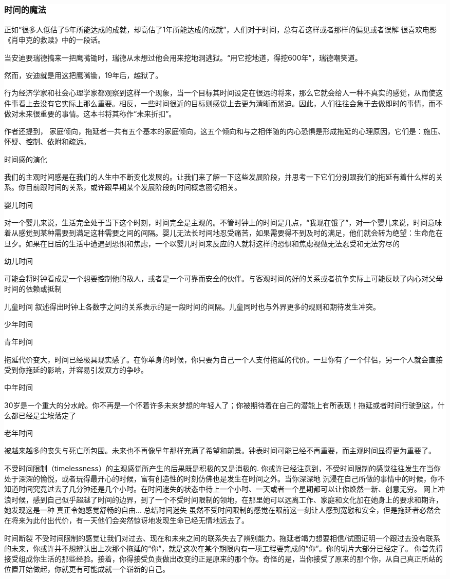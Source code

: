 

### 时间的魔法

正如“很多人低估了5年所能达成的成就，却高估了1年所能达成的成就”，人们对于时间，总有着这样或者那样的偏见或者误解
很喜欢电影《肖申克的救赎》中的一段话。

当安迪要瑞德搞来一把鹰嘴锄时，瑞德从未想过他会用来挖地洞逃狱。“用它挖地道，得挖600年”，瑞德嘲笑道。

然而，安迪就是用这把鹰嘴锄，19年后，越狱了。

行为经济学家和社会心理学家都观察到这样一个现象，当一个目标其时间设定在很远的将来，那么它就会给人一种不真实的感觉，从而使这件事看上去没有它实际上那么重要。相反，一些时间很近的目标则感觉上去更为清晰而紧迫。因此，人们往往会急于去做即时的事情，而不做对未来很重要的事情。这本书将其称作“未来折扣”。




作者还提到，
家庭倾向，拖延者一共有五个基本的家庭倾向，这五个倾向和与之相伴随的内心恐惧是形成拖延的心理原因，它们是：施压、怀疑、控制、依附和疏远。


时间感的演化

我们的主观时间感是在我们的人生中不断变化发展的。让我们来了解一下这些发展阶段，并思考一下它们分别跟我们的拖延有着什么样的关系。你目前跟时间的关系，或许跟早期某个发展阶段的时间概念密切相关。

婴儿时间

对一个婴儿来说，生活完全处于当下这个时刻，时间完全是主观的。不管时钟上的时间是几点，“我现在饿了”，对一个婴儿来说，时间意味着从感觉到某种需要到满足这种需要之间的间隔。婴儿无法长时间地忍受痛苦，如果需要得不到及时的满足，他们就会转为绝望：生命危在旦夕。如果在日后的生活中遭遇到恐惧和焦虑，一个以婴儿时间来反应的人就将这样的恐惧和焦虑视做无法忍受和无法穷尽的

幼儿时间

可能会将时钟看成是一个想要控制他的敌人，或者是一个可靠而安全的伙伴。与客观时间的好的关系或者抗争实际上可能反映了内心对父母时间的依赖或抵制

儿童时间
叙述得出时钟上各数字之间的关系表示的是一段时间的间隔。儿童同时也与外界更多的规则和期待发生冲突。

少年时间


青年时间

拖延代价变大，时间已经极具现实感了。在你单身的时候，你只要为自己一个人支付拖延的代价。一旦你有了一个伴侣，另一个人就会直接受到你拖延的影响，并容易引发双方的争吵。

中年时间

30岁是一个重大的分水岭。你不再是一个怀着许多未来梦想的年轻人了；你被期待着在自己的潜能上有所表现！拖延或者时间行驶到这，什么都已经是尘埃落定了

老年时间

被越来越多的丧失与死亡所包围。未来也不再像早年那样充满了希望和前景。钟表时间可能已经不再重要，而主观时间显得更为重要了。



不受时间限制（timelessness）的主观感觉所产生的后果既是积极的又是消极的.
你或许已经注意到，不受时间限制的感觉往往发生在当你处于深深的愉悦，或者玩得最开心的时候，富有创造性的时刻仿佛也是发生在时间之外。当你深深地 沉浸在自己所做的事情中的时候，你不知道时间究竟过去了几分钟还是几个小时。在时间迷失的状态中待上一个小时、一天或者一个星期都可以让你焕然一新、创意无穷。
网上冲浪时候，感到自己似乎超越了时间的边界，到了一个不受时间限制的领地，在那里她可以远离工作、家庭和文化加在她身上的要求和期许，她发现这是一种 真正令她感觉舒畅的自由...
总结时间迷失
虽然不受时间限制的感觉在眼前这一刻让人感到宽慰和安全，但是拖延者必然会在将来为此付出代价，有一天他们会突然惊讶地发现生命已经无情地远去了。

时间断裂
不受时间限制的感觉让我们对过去、现在和未来之间的联系失去了辨别能力。拖延者竭力想要相信/试图证明一个跟过去没有联系的未来，你或许并不想辨认出上次那个拖延的“你”，就是这次在某个期限内有一项工程要完成的“你”。你的切片大部分已经定了。
你首先得接受组成你生活的那些经验。接着，你得接受负责做出改变的正是原来的那个你。奇怪的是，当你接受了原来的那个你，从自己真正所站的位置开始做起，你就更有可能成就一个崭新的自己。
